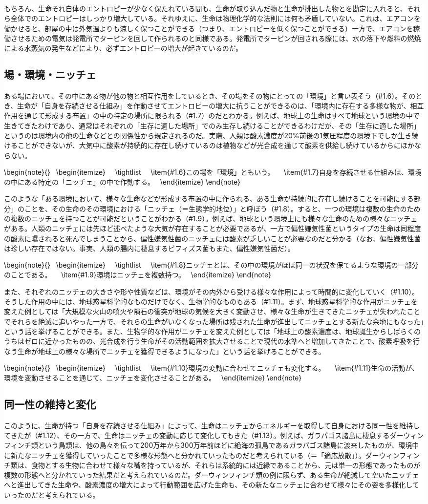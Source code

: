 もちろん、生命それ自体のエントロピーが少なく保たれている間も、生命が取り込んだ物と生命が排出した物とを勘定に入れると、それら全体でのエントロピーはしっかり増大している。それゆえに、生命は物理化学的な法則には何も矛盾していない。これは、エアコンを働かせると、部屋の中は外気温よりも涼しく保つことができる（つまり、エントロピーを低く保つことができる）一方で、エアコンを稼働させるための電気は発電所でタービンを回して作られるのと同様である。発電所でタービンが回される際には、水の落下や燃料の燃焼による水蒸気の発生などにより、必ずエントロピーの増大が起きているのだ。

## 場・環境・ニッチェ

ある場において、その中にある物が他の物と相互作用をしているとき、その場をその物にとっての「環境」と言い表そう（#1.6）。そのとき、生命が「自身を存続させる仕組み」を作動させてエントロピーの増大に抗うことができるのは、「環境内に存在する多様な物が、相互作用を通じて形成する布置」の中の特定の場所に限られる（#1.7）のだとわかる。例えば、地球上の生命はすべて地球という環境の中で生きてきたわけであり、通常はそれぞれの「生存に適した場所」でのみ生存し続けることができるわけだが、その「生存に適した場所」というのは環境内の他の生命などとの関係性から規定されるのだ。実際、人類は酸素濃度が20%前後の1気圧程度の環境下でしか生き続けることができないが、大気中に酸素が持続的に存在し続けているのは植物などが光合成を通じて酸素を供給し続けているからにほかならない。

\begin{note}{}
  \begin{itemize}
    \tightlist
    \item{\#1.6}この場を「環境」ともいう。
    \item{\#1.7}自身を存続させる仕組みは、環境の中にある特定の「ニッチェ」の中で作動する。
  \end{itemize}
\end{note}

このような「ある環境において、様々な生命などが形成する布置の中に作られる、ある生命が持続的に存在し続けることを可能にする部分」のことを、その生命のその環境における「ニッチェ（＝生態学的地位）」と呼ぼう（#1.8）。すると、一つの環境は複数の生命のための複数のニッチェを持つことが可能だということがわかる（#1.9）。例えば、地球という環境上にも様々な生命のための様々なニッチェがある。人類のニッチェには先ほど述べたような大気が存在することが必要であるが、一方で偏性嫌気性菌というタイプの生命は同程度の酸素に曝されると死んでしまうことから、偏性嫌気性菌のニッチェには酸素が乏しいことが必要なのだと分かる（なお、偏性嫌気性菌は珍しい存在ではない。事実、人類の腸内に棲息するビフィズス菌もまた、偏性嫌気性菌だ）。

\begin{note}{}
  \begin{itemize}
    \tightlist
    \item{\#1.8}ニッチェとは、その中の環境がほぼ同一の状況を保てるような環境の一部分のことである。
    \item{\#1.9}環境はニッチェを複数持つ。
  \end{itemize}
\end{note}

また、それぞれのニッチェの大きさや形や性質などは、環境がその内外から受ける様々な作用によって時間的に変化していく（#1.10）。そうした作用の中には、地球惑星科学的なものだけでなく、生物学的なものもある（#1.11）。まず、地球惑星科学的な作用がニッチェを変えた例としては「大規模な火山の噴火や隕石の衝突が地球の気候を大きく変動させ、様々な生命が生きてきたニッチェが失われたことでそれらを絶滅に追いやった一方で、それらの生命がいなくなった場所は残された生命が進出してニッチェとする新たな余地にもなった」という話を挙げることができる。また、生物学的な作用がニッチェを変えた例としては「地球上の酸素濃度は、地球誕生からしばらくのうちはゼロに近かったものの、光合成を行う生命がその活動範囲を拡大させることで現代の水準へと増加してきたことで、酸素呼吸を行なう生命が地球上の様々な場所でニッチェを獲得できるようになった」という話を挙げることができる。

\begin{note}{}
  \begin{itemize}
    \tightlist
    \item{\#1.10}環境の変動に合わせてニッチェも変化する。
    \item{\#1.11}生命の活動が、環境を変動させることを通じて、ニッチェを変化させることがある。
  \end{itemize}
\end{note}

## 同一性の維持と変化

このように、生命が持つ「自身を存続させる仕組み」によって、生命はニッチェからエネルギーを取得して自身における同一性を維持してきたが（#1.12）、その一方で、生命はニッチェの変動に応じて変化してもきた（#1.13）。例えば、ガラパゴス諸島に棲息するダーウィンフィンチ類という鳥類は、他の島々を伝って200万年から300万年前ほどに絶海の孤島であるガラパゴス諸島に渡来したものが、環境中に新たなニッチェを獲得していったことで多様な形態へと分かれていったものだと考えられている（＝「適応放散」）。ダーウィンフィンチ類は、食物とする生物に合わせて様々な嘴を持っているが、それらは系統的には近縁であることから、元は単一の形態であったものが複数の形態へと分かれていった結果だと考えられているのだ。ダーウィンフィンチ類の例に限らず、ある生命が絶滅して空いたニッチェへと進出してきた生命や、酸素濃度の増大によって行動範囲を広げた生命も、その新たなニッチェに合わせて様々にその姿を多様化していったのだと考えられている。
